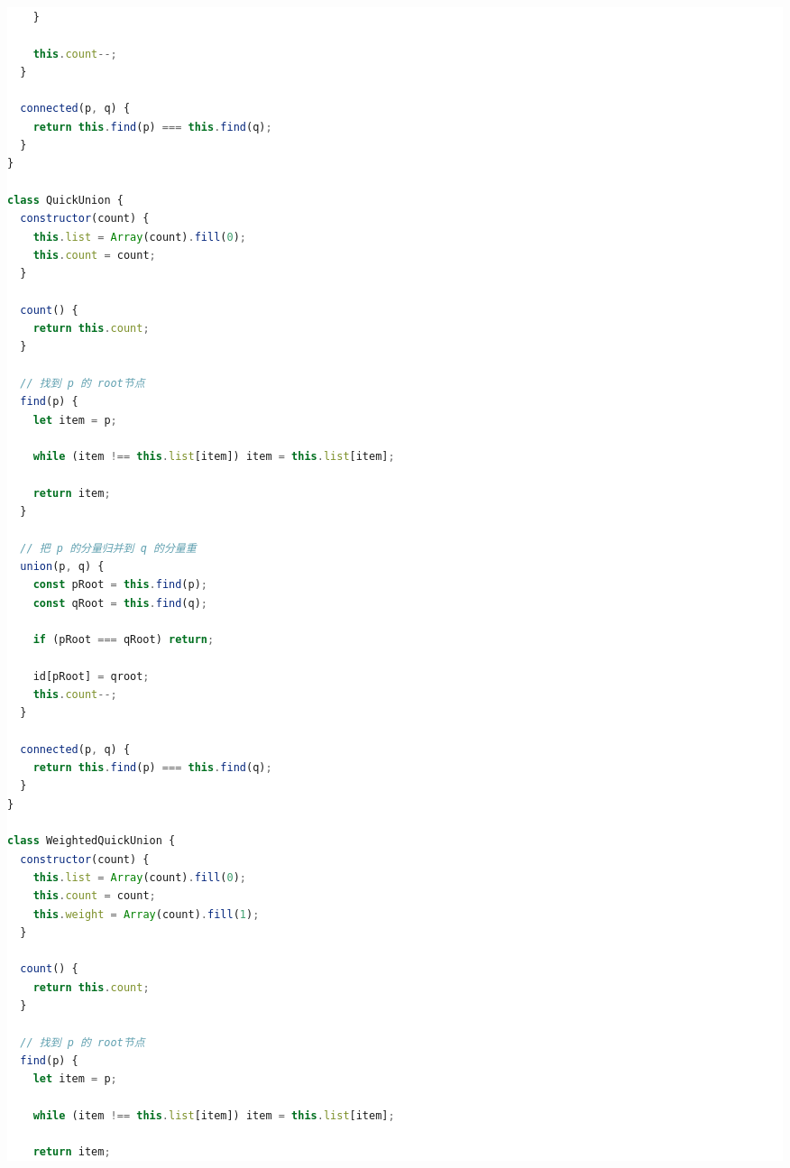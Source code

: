 ```js
    }

    this.count--;
  }

  connected(p, q) {
    return this.find(p) === this.find(q);
  }
}

class QuickUnion {
  constructor(count) {
    this.list = Array(count).fill(0);
    this.count = count;
  }

  count() {
    return this.count;
  }

  // 找到 p 的 root节点
  find(p) {
    let item = p;

    while (item !== this.list[item]) item = this.list[item];

    return item;
  }

  // 把 p 的分量归并到 q 的分量重
  union(p, q) {
    const pRoot = this.find(p);
    const qRoot = this.find(q);

    if (pRoot === qRoot) return;

    id[pRoot] = qroot;
    this.count--;
  }

  connected(p, q) {
    return this.find(p) === this.find(q);
  }
}

class WeightedQuickUnion {
  constructor(count) {
    this.list = Array(count).fill(0);
    this.count = count;
    this.weight = Array(count).fill(1);
  }

  count() {
    return this.count;
  }

  // 找到 p 的 root节点
  find(p) {
    let item = p;

    while (item !== this.list[item]) item = this.list[item];

    return item;
```